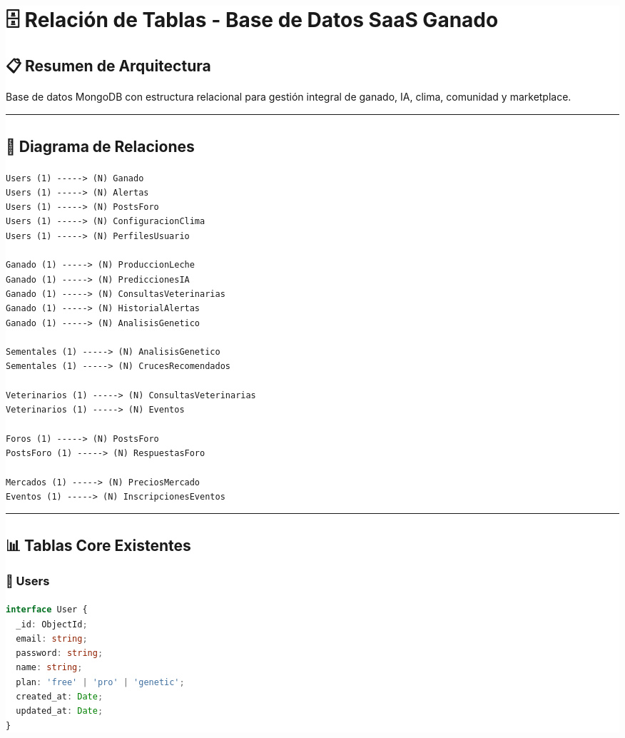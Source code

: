 # 🗄️ Relación de Tablas - Base de Datos SaaS Ganado

## 📋 Resumen de Arquitectura

Base de datos MongoDB con estructura relacional para gestión integral de ganado, IA, clima, comunidad y marketplace.

---

## 🔗 Diagrama de Relaciones

```
Users (1) -----> (N) Ganado
Users (1) -----> (N) Alertas
Users (1) -----> (N) PostsForo
Users (1) -----> (N) ConfiguracionClima
Users (1) -----> (N) PerfilesUsuario

Ganado (1) -----> (N) ProduccionLeche
Ganado (1) -----> (N) PrediccionesIA
Ganado (1) -----> (N) ConsultasVeterinarias
Ganado (1) -----> (N) HistorialAlertas
Ganado (1) -----> (N) AnalisisGenetico

Sementales (1) -----> (N) AnalisisGenetico
Sementales (1) -----> (N) CrucesRecomendados

Veterinarios (1) -----> (N) ConsultasVeterinarias
Veterinarios (1) -----> (N) Eventos

Foros (1) -----> (N) PostsForo
PostsForo (1) -----> (N) RespuestasForo

Mercados (1) -----> (N) PreciosMercado
Eventos (1) -----> (N) InscripcionesEventos
```

---

## 📊 Tablas Core Existentes

### **👤 Users**
```typescript
interface User {
  _id: ObjectId;
  email: string;
  password: string;
  name: string;
  plan: 'free' | 'pro' | 'genetic';
  created_at: Date;
  updated_at: Date;
}
```
